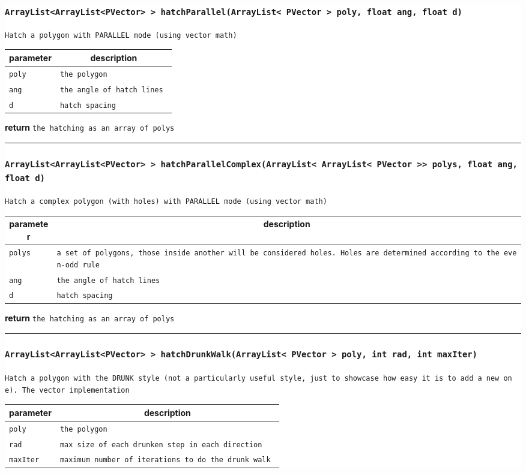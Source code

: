 ### `ArrayList<ArrayList<PVector> > hatchParallel(ArrayList< PVector > poly, float ang, float d)`
```
Hatch a polygon with PARALLEL mode (using vector math) 
```
|parameter|description|
|---|---|
|`poly`|```the polygon ```|
|`ang`|```the angle of hatch lines ```|
|`d`|```hatch spacing ```|


**return** `the hatching as an array of polys `



-----------------


### `ArrayList<ArrayList<PVector> > hatchParallelComplex(ArrayList< ArrayList< PVector >> polys, float ang, float d)`
```
Hatch a complex polygon (with holes) with PARALLEL mode (using vector math) 
```
|parameter|description|
|---|---|
|`polys`|```a set of polygons, those inside another will be considered holes. Holes are determined according to the even-odd rule ```|
|`ang`|```the angle of hatch lines ```|
|`d`|```hatch spacing ```|


**return** `the hatching as an array of polys `



-----------------


### `ArrayList<ArrayList<PVector> > hatchDrunkWalk(ArrayList< PVector > poly, int rad, int maxIter)`
```
Hatch a polygon with the DRUNK style (not a particularly useful style, just to showcase how easy it is to add a new one). The vector implementation 
```
|parameter|description|
|---|---|
|`poly`|```the polygon ```|
|`rad`|```max size of each drunken step in each direction ```|
|`maxIter`|```maximum number of iterations to do the drunk walk ```|
